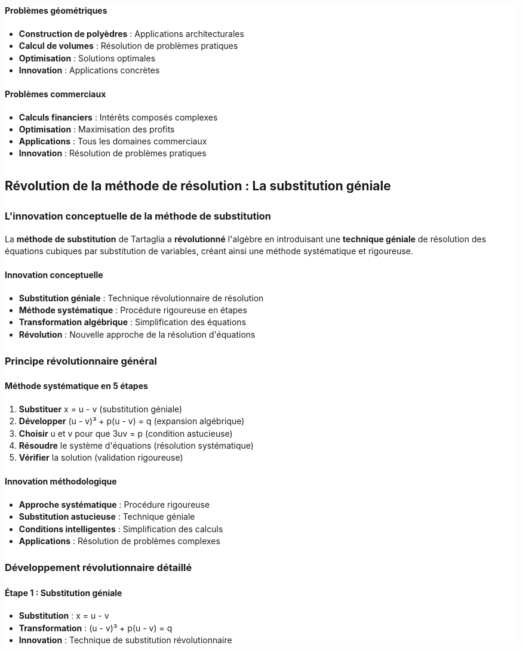 #### **Problèmes géométriques**
- **Construction de polyèdres** : Applications architecturales
- **Calcul de volumes** : Résolution de problèmes pratiques
- **Optimisation** : Solutions optimales
- **Innovation** : Applications concrètes

#### **Problèmes commerciaux**
- **Calculs financiers** : Intérêts composés complexes
- **Optimisation** : Maximisation des profits
- **Applications** : Tous les domaines commerciaux
- **Innovation** : Résolution de problèmes pratiques

## Révolution de la méthode de résolution : La substitution géniale

### **L'innovation conceptuelle de la méthode de substitution**

La **méthode de substitution** de Tartaglia a **révolutionné** l'algèbre en introduisant une **technique géniale** de résolution des équations cubiques par substitution de variables, créant ainsi une méthode systématique et rigoureuse.

#### **Innovation conceptuelle**
- **Substitution géniale** : Technique révolutionnaire de résolution
- **Méthode systématique** : Procédure rigoureuse en étapes
- **Transformation algébrique** : Simplification des équations
- **Révolution** : Nouvelle approche de la résolution d'équations

### **Principe révolutionnaire général**

#### **Méthode systématique en 5 étapes**
1. **Substituer** x = u - v (substitution géniale)
2. **Développer** (u - v)³ + p(u - v) = q (expansion algébrique)
3. **Choisir** u et v pour que 3uv = p (condition astucieuse)
4. **Résoudre** le système d'équations (résolution systématique)
5. **Vérifier** la solution (validation rigoureuse)

#### **Innovation méthodologique**
- **Approche systématique** : Procédure rigoureuse
- **Substitution astucieuse** : Technique géniale
- **Conditions intelligentes** : Simplification des calculs
- **Applications** : Résolution de problèmes complexes

### **Développement révolutionnaire détaillé**

#### **Étape 1 : Substitution géniale**
- **Substitution** : x = u - v
- **Transformation** : (u - v)³ + p(u - v) = q
- **Innovation** : Technique de substitution révolutionnaire
